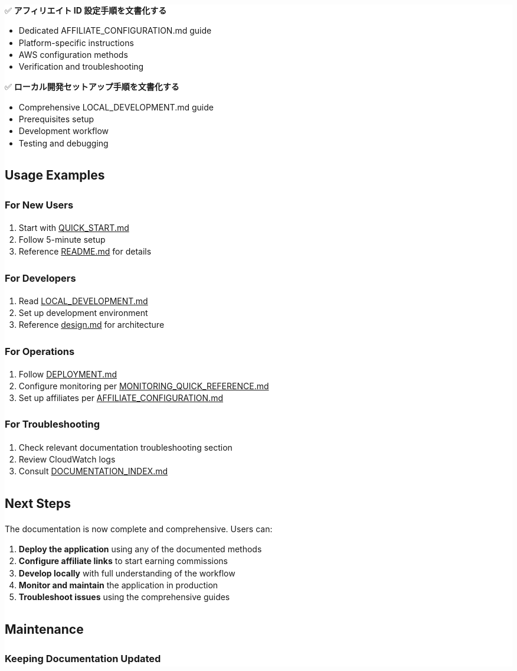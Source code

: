 ✅ **アフィリエイト ID 設定手順を文書化する**

- Dedicated AFFILIATE_CONFIGURATION.md guide
- Platform-specific instructions
- AWS configuration methods
- Verification and troubleshooting

✅ **ローカル開発セットアップ手順を文書化する**

- Comprehensive LOCAL_DEVELOPMENT.md guide
- Prerequisites setup
- Development workflow
- Testing and debugging

## Usage Examples

### For New Users

1. Start with [QUICK_START.md](../../../QUICK_START.md)
2. Follow 5-minute setup
3. Reference [README.md](../../../README.md) for details

### For Developers

1. Read [LOCAL_DEVELOPMENT.md](../../../LOCAL_DEVELOPMENT.md)
2. Set up development environment
3. Reference [design.md](./design.md) for architecture

### For Operations

1. Follow [DEPLOYMENT.md](../../../DEPLOYMENT.md)
2. Configure monitoring per [MONITORING_QUICK_REFERENCE.md](./MONITORING_QUICK_REFERENCE.md)
3. Set up affiliates per [AFFILIATE_CONFIGURATION.md](../../../AFFILIATE_CONFIGURATION.md)

### For Troubleshooting

1. Check relevant documentation troubleshooting section
2. Review CloudWatch logs
3. Consult [DOCUMENTATION_INDEX.md](../../../DOCUMENTATION_INDEX.md)

## Next Steps

The documentation is now complete and comprehensive. Users can:

1. **Deploy the application** using any of the documented methods
2. **Configure affiliate links** to start earning commissions
3. **Develop locally** with full understanding of the workflow
4. **Monitor and maintain** the application in production
5. **Troubleshoot issues** using the comprehensive guides

## Maintenance

### Keeping Documentation Updated
